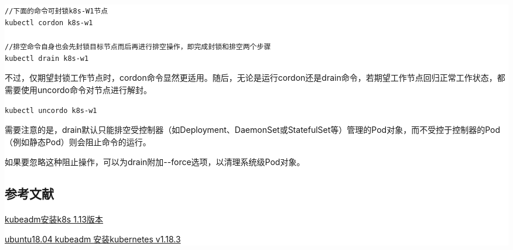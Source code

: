 

```
//下面的命令可封锁k8s-W1节点
kubectl cordon k8s-w1

//排空命令自身也会先封锁目标节点而后再进行排空操作，即完成封锁和排空两个步骤
kubectl drain k8s-w1
```

不过，仅期望封锁工作节点时，cordon命令显然更适用。随后，无论是运行cordon还是drain命令，若期望工作节点回归正常工作状态，都需要使用uncordo命令对节点进行解封。

```
kubectl uncordo k8s-w1
```

需要注意的是，drain默认只能排空受控制器（如Deployment、DaemonSet或StatefulSet等）管理的Pod对象，而不受控于控制器的Pod（例如静态Pod）则会阻止命令的运行。

如果要忽略这种阻止操作，可以为drain附加--force选项，以清理系统级Pod对象。



## 参考文献

[kubeadm安装k8s 1.13版本](https://www.cnblogs.com/yangxiaochu/p/10683951.html)

[ubuntu18.04 kubeadm 安装kubernetes v1.18.3](<https://blog.csdn.net/happyworld1/article/details/106383464/>)

